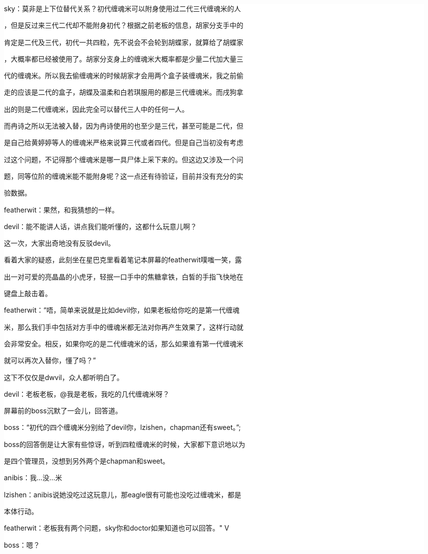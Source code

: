 sky：莫非是上下位替代关系？初代缠魂米可以附身使用过二代三代缠魂米的人

，但是反过来三代二代却不能附身初代？根据之前老板的信息，胡家分支手中的

肯定是二代及三代，初代一共四粒，先不说会不会轮到胡蝶家，就算给了胡蝶家

，大概率都已经被使用了。胡家分支身上的缠魂米大概率都是少量二代加大量三

代的缠魂米。所以我去偷缠魂米的时候胡家才会用两个盒子装缠魂米，我之前偷

走的应该是二代的盒子，胡蝶及温柔和白若琪服用的都是三代缠魂米。而戌狗拿

出的则是二代缠魂米，因此完全可以替代三人中的任何一人。

而冉诗之所以无法被入替，因为冉诗使用的也至少是三代，甚至可能是二代，但

是自己给黄婷婷等人的缠魂米严格来说算三代或者四代。但是自己当初没有考虑

过这个问题，不记得那个缠魂米是哪一具尸体上采下来的。但这边又涉及一个问

题，同等位阶的缠魂米能不能附身呢？这一点还有待验证，目前并没有充分的实

验数据。

featherwit：果然，和我猜想的一样。

devil：能不能讲人话，讲点我们能听懂的，这都什么玩意儿啊？

这一次，大家出奇地没有反驳devil。

看着大家的疑惑，此刻坐在星巴克里看着笔记本屏幕的featherwit噗嗤一笑，露

出一对可爱的亮晶晶的小虎牙，轻抿一口手中的焦糖拿铁，白皙的手指飞快地在

键盘上敲击着。

featherwit：“唔，简单来说就是比如devil你，如果老板给你吃的是第一代缠魂

米，那么我们手中包括对方手中的缠魂米都无法对你再产生效果了，这样行动就

会非常安全。相反，如果你吃的是二代缠魂米的话，那么如果谁有第一代缠魂米

就可以再次入替你，懂了吗？”

这下不仅仅是dwvil，众人都听明白了。

devil：老板老板，@我是老板，我吃的几代缠魂米呀？

屏幕前的boss沉默了一会儿，回答道。

boss：“初代的四个缠魂米分别给了devil你，lzishen，chapman还有sweet。”;

boss的回答倒是让大家有些惊讶，听到四粒缠魂米的时候，大家都下意识地以为

是四个管理员，没想到另外两个是chapman和sweet。

anibis：我…没…米

lzishen：anibis说她没吃过这玩意儿，那eagle很有可能也没吃过缠魂米，都是

本体行动。

featherwit：老板我有两个问题，sky你和doctor如果知道也可以回答。" V

boss：嗯？
